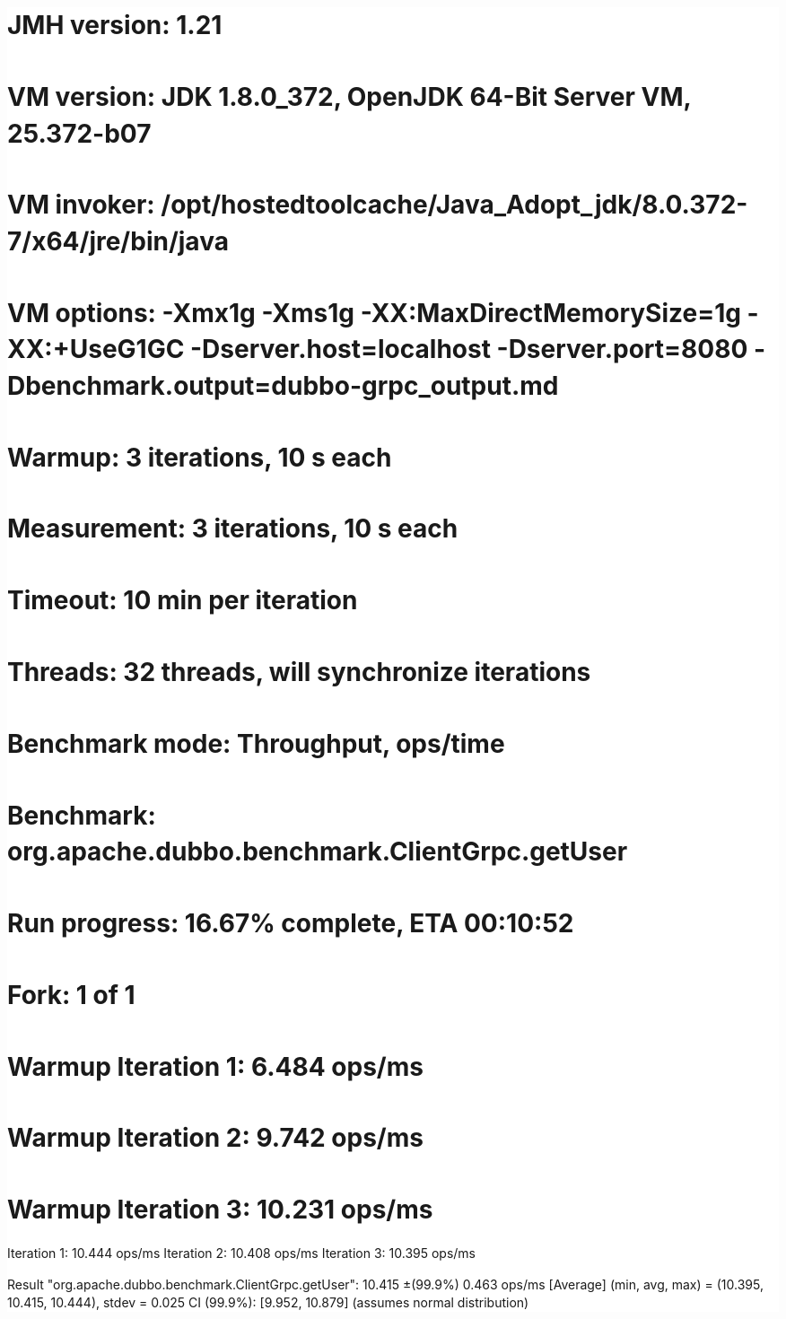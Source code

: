 
# JMH version: 1.21
# VM version: JDK 1.8.0_372, OpenJDK 64-Bit Server VM, 25.372-b07
# VM invoker: /opt/hostedtoolcache/Java_Adopt_jdk/8.0.372-7/x64/jre/bin/java
# VM options: -Xmx1g -Xms1g -XX:MaxDirectMemorySize=1g -XX:+UseG1GC -Dserver.host=localhost -Dserver.port=8080 -Dbenchmark.output=dubbo-grpc_output.md
# Warmup: 3 iterations, 10 s each
# Measurement: 3 iterations, 10 s each
# Timeout: 10 min per iteration
# Threads: 32 threads, will synchronize iterations
# Benchmark mode: Throughput, ops/time
# Benchmark: org.apache.dubbo.benchmark.ClientGrpc.getUser

# Run progress: 16.67% complete, ETA 00:10:52
# Fork: 1 of 1
# Warmup Iteration   1: 6.484 ops/ms
# Warmup Iteration   2: 9.742 ops/ms
# Warmup Iteration   3: 10.231 ops/ms
Iteration   1: 10.444 ops/ms
Iteration   2: 10.408 ops/ms
Iteration   3: 10.395 ops/ms


Result "org.apache.dubbo.benchmark.ClientGrpc.getUser":
  10.415 ±(99.9%) 0.463 ops/ms [Average]
  (min, avg, max) = (10.395, 10.415, 10.444), stdev = 0.025
  CI (99.9%): [9.952, 10.879] (assumes normal distribution)
